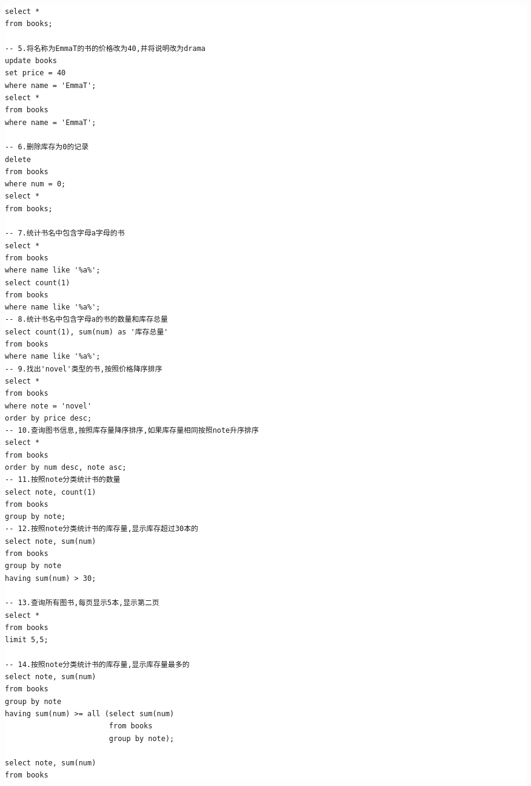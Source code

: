```mysql
select *
from books;

-- 5.将名称为EmmaT的书的价格改为40,并将说明改为drama
update books
set price = 40
where name = 'EmmaT';
select *
from books
where name = 'EmmaT';

-- 6.删除库存为0的记录
delete
from books
where num = 0;
select *
from books;

-- 7.统计书名中包含字母a字母的书
select *
from books
where name like '%a%';
select count(1)
from books
where name like '%a%';
-- 8.统计书名中包含字母a的书的数量和库存总量
select count(1), sum(num) as '库存总量'
from books
where name like '%a%';
-- 9.找出'novel'类型的书,按照价格降序排序
select *
from books
where note = 'novel'
order by price desc;
-- 10.查询图书信息,按照库存量降序排序,如果库存量相同按照note升序排序
select *
from books
order by num desc, note asc;
-- 11.按照note分类统计书的数量
select note, count(1)
from books
group by note;
-- 12.按照note分类统计书的库存量,显示库存超过30本的
select note, sum(num)
from books
group by note
having sum(num) > 30;

-- 13.查询所有图书,每页显示5本,显示第二页
select *
from books
limit 5,5;

-- 14.按照note分类统计书的库存量,显示库存量最多的
select note, sum(num)
from books
group by note
having sum(num) >= all (select sum(num)
                        from books
                        group by note);

select note, sum(num)
from books
```